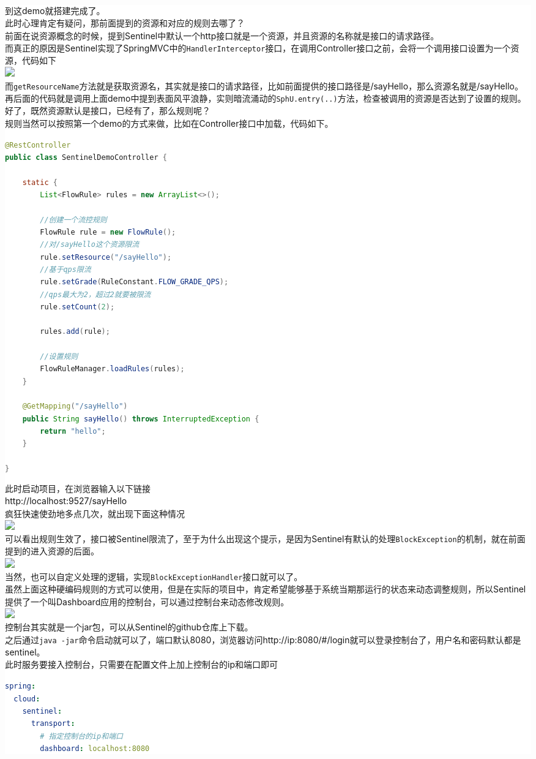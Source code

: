 ```yaml
```
到这demo就搭建完成了。<br />此时心理肯定有疑问，那前面提到的资源和对应的规则去哪了？<br />前面在说资源概念的时候，提到Sentinel中默认一个http接口就是一个资源，并且资源的名称就是接口的请求路径。<br />而真正的原因是Sentinel实现了SpringMVC中的`HandlerInterceptor`接口，在调用Controller接口之前，会将一个调用接口设置为一个资源，代码如下<br />![](https://cdn.nlark.com/yuque/0/2023/png/396745/1682564760457-add11d8b-df9c-4049-a3b4-dc4c147123f2.png#averageHue=%23302c2b&clientId=u6154d4bb-73b4-4&from=paste&id=ua3163f3d&originHeight=909&originWidth=1080&originalType=url&ratio=2.5&rotation=0&showTitle=false&status=done&style=none&taskId=u8af99aa1-5ab4-4de2-91cb-54d3522bc79&title=)<br />而`getResourceName`方法就是获取资源名，其实就是接口的请求路径，比如前面提供的接口路径是/sayHello，那么资源名就是/sayHello。<br />再后面的代码就是调用上面demo中提到表面风平浪静，实则暗流涌动的`SphU.entry(..)`方法，检查被调用的资源是否达到了设置的规则。<br />好了，既然资源默认是接口，已经有了，那么规则呢？<br />规则当然可以按照第一个demo的方式来做，比如在Controller接口中加载，代码如下。
```java
@RestController
public class SentinelDemoController {

    static {
        List<FlowRule> rules = new ArrayList<>();

        //创建一个流控规则
        FlowRule rule = new FlowRule();
        //对/sayHello这个资源限流
        rule.setResource("/sayHello");
        //基于qps限流
        rule.setGrade(RuleConstant.FLOW_GRADE_QPS);
        //qps最大为2，超过2就要被限流
        rule.setCount(2);

        rules.add(rule);

        //设置规则
        FlowRuleManager.loadRules(rules);
    }

    @GetMapping("/sayHello")
    public String sayHello() throws InterruptedException {
        return "hello";
    }

}
```
此时启动项目，在浏览器输入以下链接<br />http://localhost:9527/sayHello<br />疯狂快速使劲地多点几次，就出现下面这种情况<br />![](https://cdn.nlark.com/yuque/0/2023/png/396745/1682564760437-86f29389-4954-463e-8f1f-b1fe5918d59e.png#averageHue=%23f9f9f9&clientId=u6154d4bb-73b4-4&from=paste&id=ub03edb45&originHeight=246&originWidth=614&originalType=url&ratio=2.5&rotation=0&showTitle=false&status=done&style=none&taskId=u32d8a099-847b-4ab7-8f37-c9bfdb2c052&title=)<br />可以看出规则生效了，接口被Sentinel限流了，至于为什么出现这个提示，是因为Sentinel有默认的处理`BlockException`的机制，就在前面提到的进入资源的后面。<br />![](https://cdn.nlark.com/yuque/0/2023/png/396745/1682564760444-33b2b103-acf0-4829-92d7-5548d11b6434.png#averageHue=%23312c2b&clientId=u6154d4bb-73b4-4&from=paste&id=ub7718358&originHeight=467&originWidth=1080&originalType=url&ratio=2.5&rotation=0&showTitle=false&status=done&style=none&taskId=u5f7ef05e-05f9-442a-8bf6-298d84d4ae0&title=)<br />当然，也可以自定义处理的逻辑，实现`BlockExceptionHandler`接口就可以了。<br />虽然上面这种硬编码规则的方式可以使用，但是在实际的项目中，肯定希望能够基于系统当期那运行的状态来动态调整规则，所以Sentinel提供了一个叫Dashboard应用的控制台，可以通过控制台来动态修改规则。<br />![](https://cdn.nlark.com/yuque/0/2023/png/396745/1682564761062-5eeca398-1c58-4238-937c-5dbe1a154cfb.png#averageHue=%23f7f6f4&clientId=u6154d4bb-73b4-4&from=paste&id=ub04c81a5&originHeight=141&originWidth=421&originalType=url&ratio=2.5&rotation=0&showTitle=false&status=done&style=none&taskId=u74a68eeb-c390-4853-aad4-d4c9358de4c&title=)<br />控制台其实就是一个jar包，可以从Sentinel的github仓库上下载。<br />之后通过`java -jar`命令启动就可以了，端口默认8080，浏览器访问http://ip:8080/#/login就可以登录控制台了，用户名和密码默认都是sentinel。<br />此时服务要接入控制台，只需要在配置文件上加上控制台的ip和端口即可
```yaml
spring:
  cloud:
    sentinel:
      transport:
        # 指定控制台的ip和端口
        dashboard: localhost:8080
```
